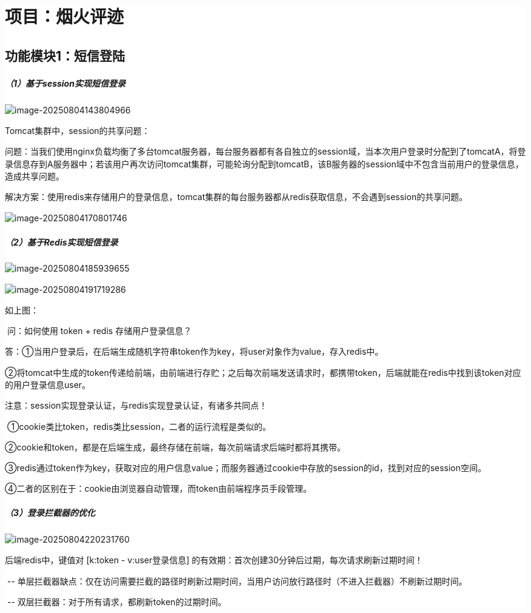 # 项目：烟火评迹



## 功能模块1：短信登陆

##### （1）基于session实现短信登录

![image-20250804143804966](C:\Users\lenovo\AppData\Roaming\Typora\typora-user-images\image-20250804143804966.png)



Tomcat集群中，session的共享问题：

​	问题：当我们使用nginx负载均衡了多台tomcat服务器，每台服务器都有各自独立的session域，当本次用户登录时分配到了tomcatA，将登录信息存到A服务器中；若该用户再次访问tomcat集群，可能轮询分配到tomcatB，该B服务器的session域中不包含当前用户的登录信息，造成共享问题。

​	解决方案：使用redis来存储用户的登录信息，tomcat集群的每台服务器都从redis获取信息，不会遇到session的共享问题。

![image-20250804170801746](C:\Users\lenovo\AppData\Roaming\Typora\typora-user-images\image-20250804170801746.png)



##### （2）基于Redis实现短信登录

![image-20250804185939655](C:\Users\lenovo\AppData\Roaming\Typora\typora-user-images\image-20250804185939655.png)

![image-20250804191719286](C:\Users\lenovo\AppData\Roaming\Typora\typora-user-images\image-20250804191719286.png)

如上图：

​	问：如何使用 token + redis 存储用户登录信息？

​	答：①当用户登录后，在后端生成随机字符串token作为key，将user对象作为value，存入redis中。

​			②将tomcat中生成的token传递给前端，由前端进行存贮；之后每次前端发送请求时，都携带token，后端就能在redis中找到该token对应的用户登录信息user。



注意：session实现登录认证，与redis实现登录认证，有诸多共同点！

​	①cookie类比token，redis类比session，二者的运行流程是类似的。

​	②cookie和token，都是在后端生成，最终存储在前端，每次前端请求后端时都将其携带。

​	③redis通过token作为key，获取对应的用户信息value；而服务器通过cookie中存放的session的id，找到对应的session空间。

​	④二者的区别在于：cookie由浏览器自动管理，而token由前端程序员手段管理。



##### （3）登录拦截器的优化

![image-20250804220231760](C:\Users\lenovo\AppData\Roaming\Typora\typora-user-images\image-20250804220231760.png)

后端redis中，键值对 [k:token - v:user登录信息] 的有效期：首次创建30分钟后过期，每次请求刷新过期时间！

​	-- 单层拦截器缺点：仅在访问需要拦截的路径时刷新过期时间，当用户访问放行路径时（不进入拦截器）不刷新过期时间。

​	-- 双层拦截器：对于所有请求，都刷新token的过期时间。
